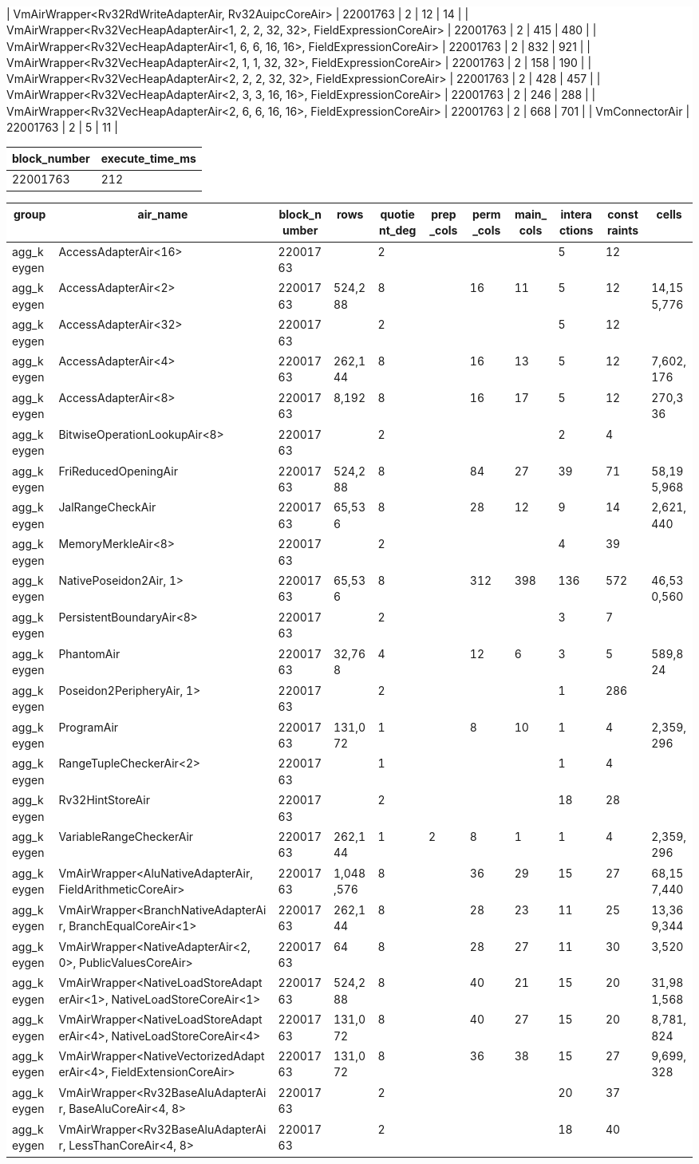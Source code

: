 | VmAirWrapper<Rv32RdWriteAdapterAir, Rv32AuipcCoreAir> | 22001763 | 2 | 12 | 14 | 
| VmAirWrapper<Rv32VecHeapAdapterAir<1, 2, 2, 32, 32>, FieldExpressionCoreAir> | 22001763 | 2 | 415 | 480 | 
| VmAirWrapper<Rv32VecHeapAdapterAir<1, 6, 6, 16, 16>, FieldExpressionCoreAir> | 22001763 | 2 | 832 | 921 | 
| VmAirWrapper<Rv32VecHeapAdapterAir<2, 1, 1, 32, 32>, FieldExpressionCoreAir> | 22001763 | 2 | 158 | 190 | 
| VmAirWrapper<Rv32VecHeapAdapterAir<2, 2, 2, 32, 32>, FieldExpressionCoreAir> | 22001763 | 2 | 428 | 457 | 
| VmAirWrapper<Rv32VecHeapAdapterAir<2, 3, 3, 16, 16>, FieldExpressionCoreAir> | 22001763 | 2 | 246 | 288 | 
| VmAirWrapper<Rv32VecHeapAdapterAir<2, 6, 6, 16, 16>, FieldExpressionCoreAir> | 22001763 | 2 | 668 | 701 | 
| VmConnectorAir | 22001763 | 2 | 5 | 11 | 

| block_number | execute_time_ms |
| --- | --- |
| 22001763 | 212 | 

| group | air_name | block_number | rows | quotient_deg | prep_cols | perm_cols | main_cols | interactions | constraints | cells |
| --- | --- | --- | --- | --- | --- | --- | --- | --- | --- | --- |
| agg_keygen | AccessAdapterAir<16> | 22001763 |  | 2 |  |  |  | 5 | 12 |  | 
| agg_keygen | AccessAdapterAir<2> | 22001763 | 524,288 | 8 |  | 16 | 11 | 5 | 12 | 14,155,776 | 
| agg_keygen | AccessAdapterAir<32> | 22001763 |  | 2 |  |  |  | 5 | 12 |  | 
| agg_keygen | AccessAdapterAir<4> | 22001763 | 262,144 | 8 |  | 16 | 13 | 5 | 12 | 7,602,176 | 
| agg_keygen | AccessAdapterAir<8> | 22001763 | 8,192 | 8 |  | 16 | 17 | 5 | 12 | 270,336 | 
| agg_keygen | BitwiseOperationLookupAir<8> | 22001763 |  | 2 |  |  |  | 2 | 4 |  | 
| agg_keygen | FriReducedOpeningAir | 22001763 | 524,288 | 8 |  | 84 | 27 | 39 | 71 | 58,195,968 | 
| agg_keygen | JalRangeCheckAir | 22001763 | 65,536 | 8 |  | 28 | 12 | 9 | 14 | 2,621,440 | 
| agg_keygen | MemoryMerkleAir<8> | 22001763 |  | 2 |  |  |  | 4 | 39 |  | 
| agg_keygen | NativePoseidon2Air<BabyBearParameters>, 1> | 22001763 | 65,536 | 8 |  | 312 | 398 | 136 | 572 | 46,530,560 | 
| agg_keygen | PersistentBoundaryAir<8> | 22001763 |  | 2 |  |  |  | 3 | 7 |  | 
| agg_keygen | PhantomAir | 22001763 | 32,768 | 4 |  | 12 | 6 | 3 | 5 | 589,824 | 
| agg_keygen | Poseidon2PeripheryAir<BabyBearParameters>, 1> | 22001763 |  | 2 |  |  |  | 1 | 286 |  | 
| agg_keygen | ProgramAir | 22001763 | 131,072 | 1 |  | 8 | 10 | 1 | 4 | 2,359,296 | 
| agg_keygen | RangeTupleCheckerAir<2> | 22001763 |  | 1 |  |  |  | 1 | 4 |  | 
| agg_keygen | Rv32HintStoreAir | 22001763 |  | 2 |  |  |  | 18 | 28 |  | 
| agg_keygen | VariableRangeCheckerAir | 22001763 | 262,144 | 1 | 2 | 8 | 1 | 1 | 4 | 2,359,296 | 
| agg_keygen | VmAirWrapper<AluNativeAdapterAir, FieldArithmeticCoreAir> | 22001763 | 1,048,576 | 8 |  | 36 | 29 | 15 | 27 | 68,157,440 | 
| agg_keygen | VmAirWrapper<BranchNativeAdapterAir, BranchEqualCoreAir<1> | 22001763 | 262,144 | 8 |  | 28 | 23 | 11 | 25 | 13,369,344 | 
| agg_keygen | VmAirWrapper<NativeAdapterAir<2, 0>, PublicValuesCoreAir> | 22001763 | 64 | 8 |  | 28 | 27 | 11 | 30 | 3,520 | 
| agg_keygen | VmAirWrapper<NativeLoadStoreAdapterAir<1>, NativeLoadStoreCoreAir<1> | 22001763 | 524,288 | 8 |  | 40 | 21 | 15 | 20 | 31,981,568 | 
| agg_keygen | VmAirWrapper<NativeLoadStoreAdapterAir<4>, NativeLoadStoreCoreAir<4> | 22001763 | 131,072 | 8 |  | 40 | 27 | 15 | 20 | 8,781,824 | 
| agg_keygen | VmAirWrapper<NativeVectorizedAdapterAir<4>, FieldExtensionCoreAir> | 22001763 | 131,072 | 8 |  | 36 | 38 | 15 | 27 | 9,699,328 | 
| agg_keygen | VmAirWrapper<Rv32BaseAluAdapterAir, BaseAluCoreAir<4, 8> | 22001763 |  | 2 |  |  |  | 20 | 37 |  | 
| agg_keygen | VmAirWrapper<Rv32BaseAluAdapterAir, LessThanCoreAir<4, 8> | 22001763 |  | 2 |  |  |  | 18 | 40 |  | 